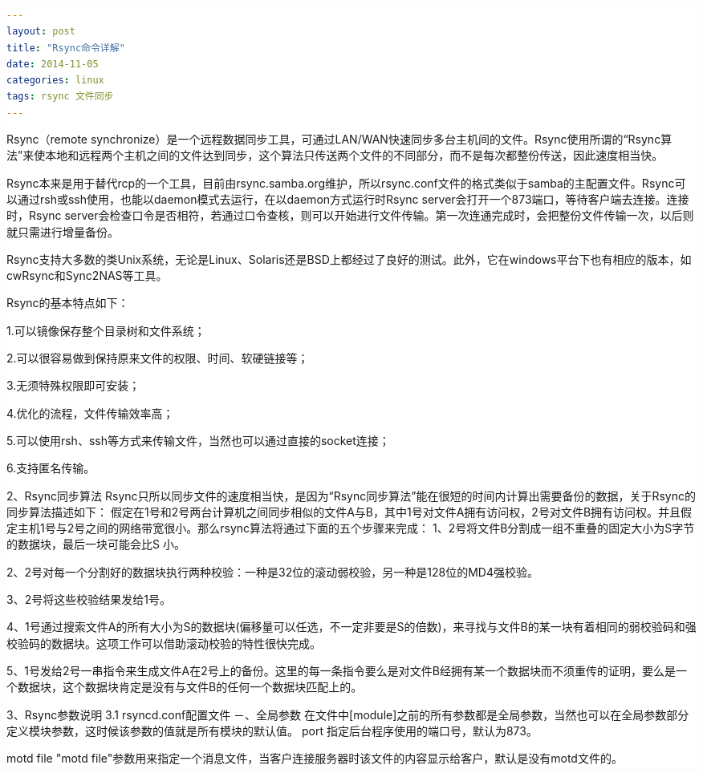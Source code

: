 ```yaml
--- 
layout: post 
title: "Rsync命令详解" 
date: 2014-11-05 
categories: linux 
tags: rsync 文件同步 
--- 
```


Rsync（remote synchronize）是一个远程数据同步工具，可通过LAN/WAN快速同步多台主机间的文件。Rsync使用所谓的“Rsync算法”来使本地和远程两个主机之间的文件达到同步，这个算法只传送两个文件的不同部分，而不是每次都整份传送，因此速度相当快。

  Rsync本来是用于替代rcp的一个工具，目前由rsync.samba.org维护，所以rsync.conf文件的格式类似于samba的主配置文件。Rsync可以通过rsh或ssh使用，也能以daemon模式去运行，在以daemon方式运行时Rsync server会打开一个873端口，等待客户端去连接。连接时，Rsync server会检查口令是否相符，若通过口令查核，则可以开始进行文件传输。第一次连通完成时，会把整份文件传输一次，以后则就只需进行增量备份。

  Rsync支持大多数的类Unix系统，无论是Linux、Solaris还是BSD上都经过了良好的测试。此外，它在windows平台下也有相应的版本，如cwRsync和Sync2NAS等工具。

  Rsync的基本特点如下：

  1.可以镜像保存整个目录树和文件系统；

  2.可以很容易做到保持原来文件的权限、时间、软硬链接等；

  3.无须特殊权限即可安装；

  4.优化的流程，文件传输效率高；

  5.可以使用rsh、ssh等方式来传输文件，当然也可以通过直接的socket连接；

  6.支持匿名传输。

2、Rsync同步算法
Rsync只所以同步文件的速度相当快，是因为“Rsync同步算法”能在很短的时间内计算出需要备份的数据，关于Rsync的同步算法描述如下：
假定在1号和2号两台计算机之间同步相似的文件A与B，其中1号对文件A拥有访问权，2号对文件B拥有访问权。并且假定主机1号与2号之间的网络带宽很小。那么rsync算法将通过下面的五个步骤来完成：
1、2号将文件B分割成一组不重叠的固定大小为S字节的数据块，最后一块可能会比S 小。


2、2号对每一个分割好的数据块执行两种校验：一种是32位的滚动弱校验，另一种是128位的MD4强校验。


3、2号将这些校验结果发给1号。


4、1号通过搜索文件A的所有大小为S的数据块(偏移量可以任选，不一定非要是S的倍数)，来寻找与文件B的某一块有着相同的弱校验码和强校验码的数据块。这项工作可以借助滚动校验的特性很快完成。


5、1号发给2号一串指令来生成文件A在2号上的备份。这里的每一条指令要么是对文件B经拥有某一个数据块而不须重传的证明，要么是一个数据块，这个数据块肯定是没有与文件B的任何一个数据块匹配上的。


3、Rsync参数说明
3.1 rsyncd.conf配置文件
－、全局参数
在文件中[module]之前的所有参数都是全局参数，当然也可以在全局参数部分定义模块参数，这时候该参数的值就是所有模块的默认值。
port
指定后台程序使用的端口号，默认为873。


motd file
"motd file"参数用来指定一个消息文件，当客户连接服务器时该文件的内容显示给客户，默认是没有motd文件的。
